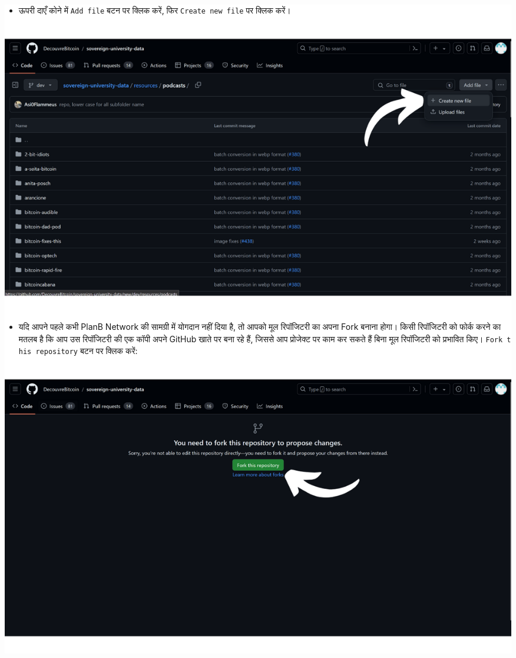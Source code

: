 
- ऊपरी दाएँ कोने में `Add file` बटन पर क्लिक करें, फिर `Create new file` पर क्लिक करें।

![podcast](assets/03.webp)


- यदि आपने पहले कभी PlanB Network की सामग्री में योगदान नहीं दिया है, तो आपको मूल रिपॉजिटरी का अपना Fork बनाना होगा। किसी रिपॉजिटरी को फोर्क करने का मतलब है कि आप उस रिपॉजिटरी की एक कॉपी अपने GitHub खाते पर बना रहे हैं, जिससे आप प्रोजेक्ट पर काम कर सकते हैं बिना मूल रिपॉजिटरी को प्रभावित किए। `Fork this repository` बटन पर क्लिक करें:

![podcast](assets/04.webp)
